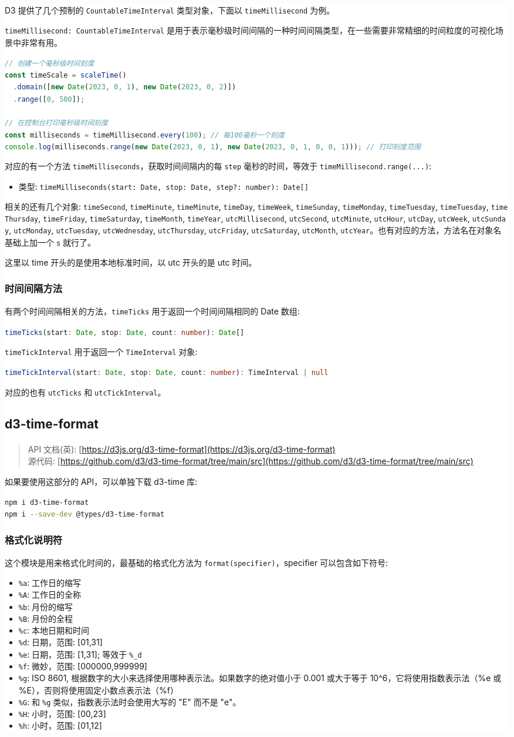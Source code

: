 D3 提供了几个预制的 `CountableTimeInterval` 类型对象，下面以 `timeMillisecond` 为例。

`timeMillisecond: CountableTimeInterval` 是用于表示毫秒级时间间隔的一种时间间隔类型，在一些需要非常精细的时间粒度的可视化场景中非常有用。

```ts
// 创建一个毫秒级时间刻度
const timeScale = scaleTime()
  .domain([new Date(2023, 0, 1), new Date(2023, 0, 2)])
  .range([0, 500]);

// 在控制台打印毫秒级时间刻度
const milliseconds = timeMillisecond.every(100); // 每100毫秒一个刻度
console.log(milliseconds.range(new Date(2023, 0, 1), new Date(2023, 0, 1, 0, 0, 1))); // 打印刻度范围
```

对应的有一个方法 `timeMilliseconds`，获取时间间隔内的每 `step` 毫秒的时间，等效于 `timeMillisecond.range(...)`:
- 类型: `timeMilliseconds(start: Date, stop: Date, step?: number): Date[]`

相关的还有几个对象: `timeSecond`, `timeMinute`, `timeMinute`, `timeDay`, `timeWeek`, `timeSunday`, `timeMonday`, `timeTuesday`, `timeTuesday`, `timeThursday`, `timeFriday`, `timeSaturday`, `timeMonth`, `timeYear`, `utcMillisecond`, `utcSecond`, `utcMinute`, `utcHour`, `utcDay`, `utcWeek`, `utcSunday`, `utcMonday`, `utcTuesday`, `utcWednesday`, `utcThursday`, `utcFriday`, `utcSaturday`, `utcMonth`, `utcYear`。也有对应的方法，方法名在对象名基础上加一个 `s` 就行了。

这里以 time 开头的是使用本地标准时间，以 utc 开头的是 utc 时间。

### 时间间隔方法

有两个时间间隔相关的方法，`timeTicks` 用于返回一个时间间隔相同的 Date 数组:
```ts
timeTicks(start: Date, stop: Date, count: number): Date[]
```

`timeTickInterval` 用于返回一个 `TimeInterval` 对象:
```ts
timeTickInterval(start: Date, stop: Date, count: number): TimeInterval | null
```

对应的也有 `utcTicks` 和 `utcTickInterval`。

## d3-time-format

> API 文档(英): [https://d3js.org/d3-time-format](https://d3js.org/d3-time-format) \
> 源代码: [https://github.com/d3/d3-time-format/tree/main/src](https://github.com/d3/d3-time-format/tree/main/src)

如果要使用这部分的 API，可以单独下载 d3-time 库:

```bash
npm i d3-time-format
npm i --save-dev @types/d3-time-format
```

### 格式化说明符

这个模块是用来格式化时间的，最基础的格式化方法为 `format(specifier)`，specifier 可以包含如下符号:
- `%a`: 工作日的缩写
- `%A`: 工作日的全称
- `%b`: 月份的缩写
- `%B`: 月份的全程
- `%c`: 本地日期和时间
- `%d`: 日期，范围: [01,31]
- `%e`: 日期，范围: [1,31]; 等效于 `%_d`
- `%f`: 微妙，范围: [000000,999999]
- `%g`: ISO 8601, 根据数字的大小来选择使用哪种表示法。如果数字的绝对值小于 0.001 或大于等于 10^6，它将使用指数表示法（%e 或 %E），否则将使用固定小数点表示法（%f）
- `%G`: 和 `%g` 类似，指数表示法时会使用大写的 "E" 而不是 "e"。
- `%H`: 小时，范围: [00,23]
- `%h`: 小时，范围: [01,12]